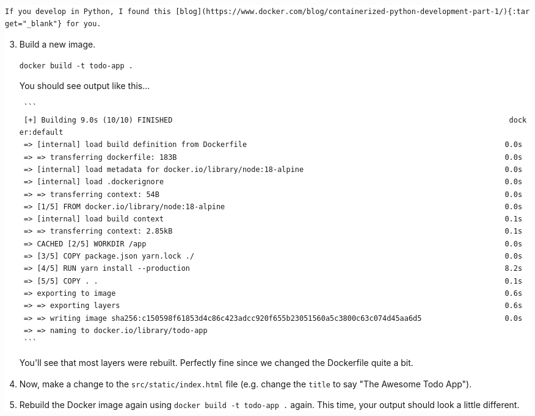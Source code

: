     If you develop in Python, I found this [blog](https://www.docker.com/blog/containerized-python-development-part-1/){:target="_blank"} for you.

3. Build a new image.

    ```
    docker build -t todo-app .
    ```

    You should see output like this...

        ```
        [+] Building 9.0s (10/10) FINISHED                                                                             docker:default
        => [internal] load build definition from Dockerfile                                                           0.0s
        => => transferring dockerfile: 183B                                                                           0.0s
        => [internal] load metadata for docker.io/library/node:18-alpine                                              0.0s
        => [internal] load .dockerignore                                                                              0.0s
        => => transferring context: 54B                                                                               0.0s
        => [1/5] FROM docker.io/library/node:18-alpine                                                                0.0s
        => [internal] load build context                                                                              0.1s
        => => transferring context: 2.85kB                                                                            0.1s
        => CACHED [2/5] WORKDIR /app                                                                                  0.0s
        => [3/5] COPY package.json yarn.lock ./                                                                       0.0s
        => [4/5] RUN yarn install --production                                                                        8.2s
        => [5/5] COPY . .                                                                                             0.1s 
        => exporting to image                                                                                         0.6s 
        => => exporting layers                                                                                        0.6s 
        => => writing image sha256:c150598f61853d4c86c423adcc920f655b23051560a5c3800c63c074d45aa6d5                   0.0s 
        => => naming to docker.io/library/todo-app                                   
        ```

    You'll see that most layers were rebuilt. Perfectly fine since we changed the Dockerfile quite a bit. 

4. Now, make a change to the `src/static/index.html` file (e.g. change the `title` to say "The Awesome Todo App").

5. Rebuild the Docker image again using `docker build -t todo-app .` again. This time, your output should look a little different.

